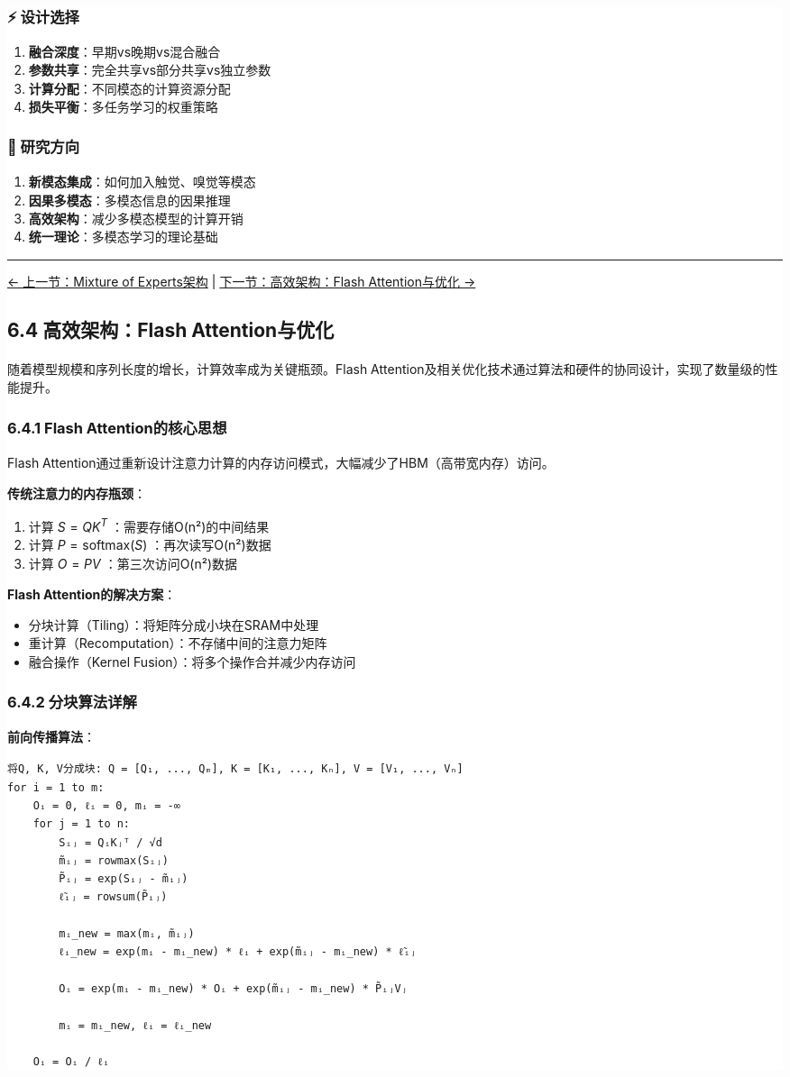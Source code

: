 ### ⚡ 设计选择

1. **融合深度**：早期vs晚期vs混合融合
2. **参数共享**：完全共享vs部分共享vs独立参数
3. **计算分配**：不同模态的计算资源分配
4. **损失平衡**：多任务学习的权重策略

### 🔬 研究方向

1. **新模态集成**：如何加入触觉、嗅觉等模态
2. **因果多模态**：多模态信息的因果推理
3. **高效架构**：减少多模态模型的计算开销
4. **统一理论**：多模态学习的理论基础

---

[← 上一节：Mixture of Experts架构](#section2) | [下一节：高效架构：Flash Attention与优化 →](#section4)

## 6.4 高效架构：Flash Attention与优化

随着模型规模和序列长度的增长，计算效率成为关键瓶颈。Flash Attention及相关优化技术通过算法和硬件的协同设计，实现了数量级的性能提升。

### 6.4.1 Flash Attention的核心思想

Flash Attention通过重新设计注意力计算的内存访问模式，大幅减少了HBM（高带宽内存）访问。

**传统注意力的内存瓶颈**：
1. 计算 $S = QK^T$ ：需要存储O(n²)的中间结果
2. 计算 $P = \text{softmax}(S)$ ：再次读写O(n²)数据
3. 计算 $O = PV$ ：第三次访问O(n²)数据

**Flash Attention的解决方案**：
- 分块计算（Tiling）：将矩阵分成小块在SRAM中处理
- 重计算（Recomputation）：不存储中间的注意力矩阵
- 融合操作（Kernel Fusion）：将多个操作合并减少内存访问

### 6.4.2 分块算法详解

**前向传播算法**：
```
将Q, K, V分成块: Q = [Q₁, ..., Qₘ], K = [K₁, ..., Kₙ], V = [V₁, ..., Vₙ]
for i = 1 to m:
    Oᵢ = 0, ℓᵢ = 0, mᵢ = -∞
    for j = 1 to n:
        Sᵢⱼ = QᵢKⱼᵀ / √d
        m̃ᵢⱼ = rowmax(Sᵢⱼ)
        P̃ᵢⱼ = exp(Sᵢⱼ - m̃ᵢⱼ)
        ℓ̃ᵢⱼ = rowsum(P̃ᵢⱼ)
        
        mᵢ_new = max(mᵢ, m̃ᵢⱼ)
        ℓᵢ_new = exp(mᵢ - mᵢ_new) * ℓᵢ + exp(m̃ᵢⱼ - mᵢ_new) * ℓ̃ᵢⱼ
        
        Oᵢ = exp(mᵢ - mᵢ_new) * Oᵢ + exp(m̃ᵢⱼ - mᵢ_new) * P̃ᵢⱼVⱼ
        
        mᵢ = mᵢ_new, ℓᵢ = ℓᵢ_new
    
    Oᵢ = Oᵢ / ℓᵢ
```
